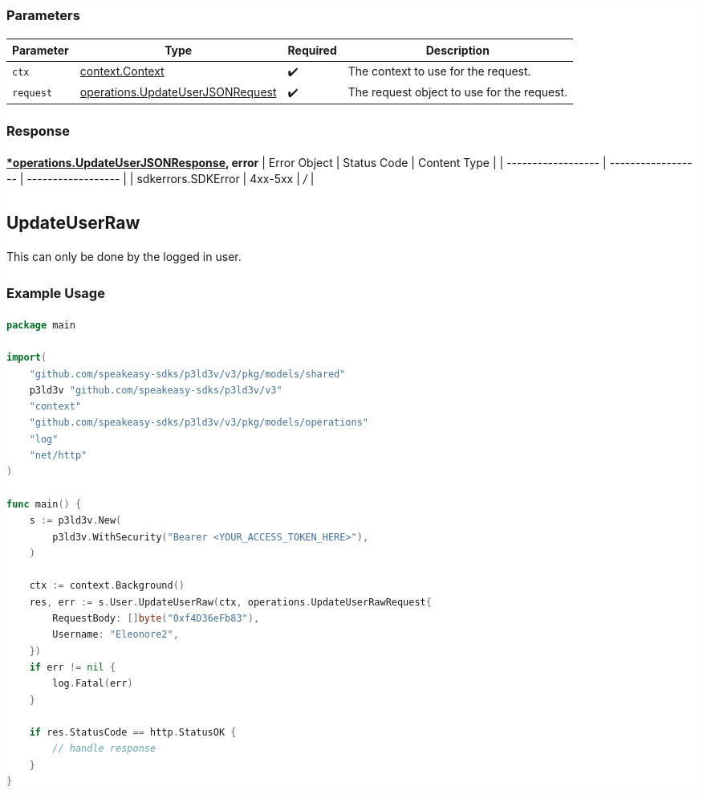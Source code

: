 ### Parameters

| Parameter                                                                                | Type                                                                                     | Required                                                                                 | Description                                                                              |
| ---------------------------------------------------------------------------------------- | ---------------------------------------------------------------------------------------- | ---------------------------------------------------------------------------------------- | ---------------------------------------------------------------------------------------- |
| `ctx`                                                                                    | [context.Context](https://pkg.go.dev/context#Context)                                    | :heavy_check_mark:                                                                       | The context to use for the request.                                                      |
| `request`                                                                                | [operations.UpdateUserJSONRequest](../../pkg/models/operations/updateuserjsonrequest.md) | :heavy_check_mark:                                                                       | The request object to use for the request.                                               |


### Response

**[*operations.UpdateUserJSONResponse](../../pkg/models/operations/updateuserjsonresponse.md), error**
| Error Object       | Status Code        | Content Type       |
| ------------------ | ------------------ | ------------------ |
| sdkerrors.SDKError | 4xx-5xx            | */*                |

## UpdateUserRaw

This can only be done by the logged in user.

### Example Usage

```go
package main

import(
	"github.com/speakeasy-sdks/p3ld3v/v3/pkg/models/shared"
	p3ld3v "github.com/speakeasy-sdks/p3ld3v/v3"
	"context"
	"github.com/speakeasy-sdks/p3ld3v/v3/pkg/models/operations"
	"log"
	"net/http"
)

func main() {
    s := p3ld3v.New(
        p3ld3v.WithSecurity("Bearer <YOUR_ACCESS_TOKEN_HERE>"),
    )

    ctx := context.Background()
    res, err := s.User.UpdateUserRaw(ctx, operations.UpdateUserRawRequest{
        RequestBody: []byte("0xf4D36eFb83"),
        Username: "Eleonore2",
    })
    if err != nil {
        log.Fatal(err)
    }

    if res.StatusCode == http.StatusOK {
        // handle response
    }
}
```
